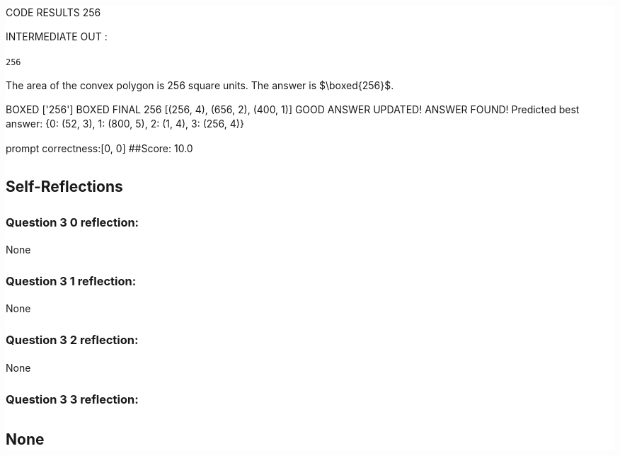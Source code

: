 CODE RESULTS 256

INTERMEDIATE OUT :
```output
256
```
The area of the convex polygon is $256$ square units. The answer is $\boxed{256}$.

BOXED ['256']
BOXED FINAL 256
[(256, 4), (656, 2), (400, 1)]
GOOD ANSWER UPDATED!
ANSWER FOUND!
Predicted best answer: {0: (52, 3), 1: (800, 5), 2: (1, 4), 3: (256, 4)}

prompt correctness:[0, 0]
##Score: 10.0

## Self-Reflections

### Question 3 0 reflection:
None
### Question 3 1 reflection:
None
### Question 3 2 reflection:
None
### Question 3 3 reflection:
None
---
